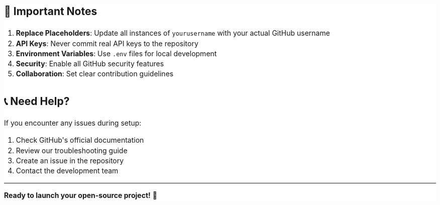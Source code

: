 ## 🚨 Important Notes

1. **Replace Placeholders**: Update all instances of `yourusername` with your actual GitHub username
2. **API Keys**: Never commit real API keys to the repository
3. **Environment Variables**: Use `.env` files for local development
4. **Security**: Enable all GitHub security features
5. **Collaboration**: Set clear contribution guidelines

## 📞 Need Help?

If you encounter any issues during setup:
1. Check GitHub's official documentation
2. Review our troubleshooting guide
3. Create an issue in the repository
4. Contact the development team

---

**Ready to launch your open-source project!** 🚀
